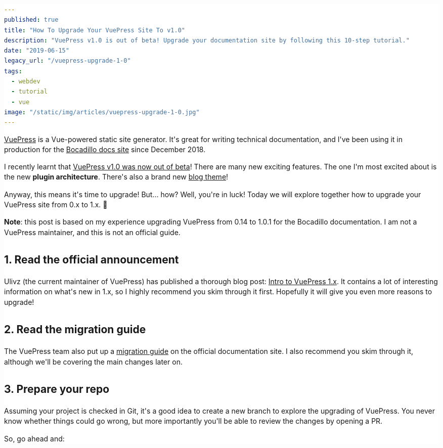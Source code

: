 ```yaml
---
published: true
title: "How To Upgrade Your VuePress Site To v1.0"
description: "VuePress v1.0 is out of beta! Upgrade your documentation site by following this 10-step tutorial."
date: "2019-06-15"
legacy_url: "/vuepress-upgrade-1-0"
tags:
  - webdev
  - tutorial
  - vue
image: "/static/img/articles/vuepress-upgrade-1-0.jpg"
---
```


[VuePress] is a Vue-powered static site generator. It's great for writing technical documentation, and I've been using it in production for the [Bocadillo docs site](https://bocadilloproject.github.io) since December 2018.

[vuepress]: https://vuepress.vuejs.org/

I recently learnt that [VuePress v1.0 was now out of beta](https://medium.com/@_ulivz/intro-to-vuepress-1-x-7e2b7885f95f)! There are many new exciting features. The one I'm most excited about is the new **plugin architecture**. There's also a brand new [blog theme](https://github.com/ulivz/vuepress-theme-blog)!

Anyway, this means it's time to upgrade! But… how? Well, you're in luck! Today we will explore together how to upgrade your VuePress site from 0.x to 1.x. 🚀

**Note**: this post is based on my experience upgrading VuePress from 0.14 to 1.0.1 for the Bocadillo documentation. I am not a VuePress maintainer, and this is not an official guide.

## 1. Read the official announcement

Ulivz (the current maintainer of VuePress) has published a thorough blog post: [Intro to VuePress 1.x](https://medium.com/@_ulivz/intro-to-vuepress-1-x-7e2b7885f95f). It contains a lot of interesting information on what's new in 1.x, so I highly recommend you skim through it first. Hopefully it will give you even more reasons to upgrade!

## 2. Read the migration guide

The VuePress team also put up a [migration guide](https://v1.vuepress.vuejs.org/miscellaneous/migration-guide.html) on the official documentation site. I also recommend you skim through it, although we'll be covering the main changes later on.

## 3. Prepare your repo

Assuming your project is checked in Git, it's a good idea to create a new branch to explore the upgrading of VuePress. You never know whether things could go wrong, but more importantly you'll be able to review the changes by opening a PR.

So, go ahead and:
